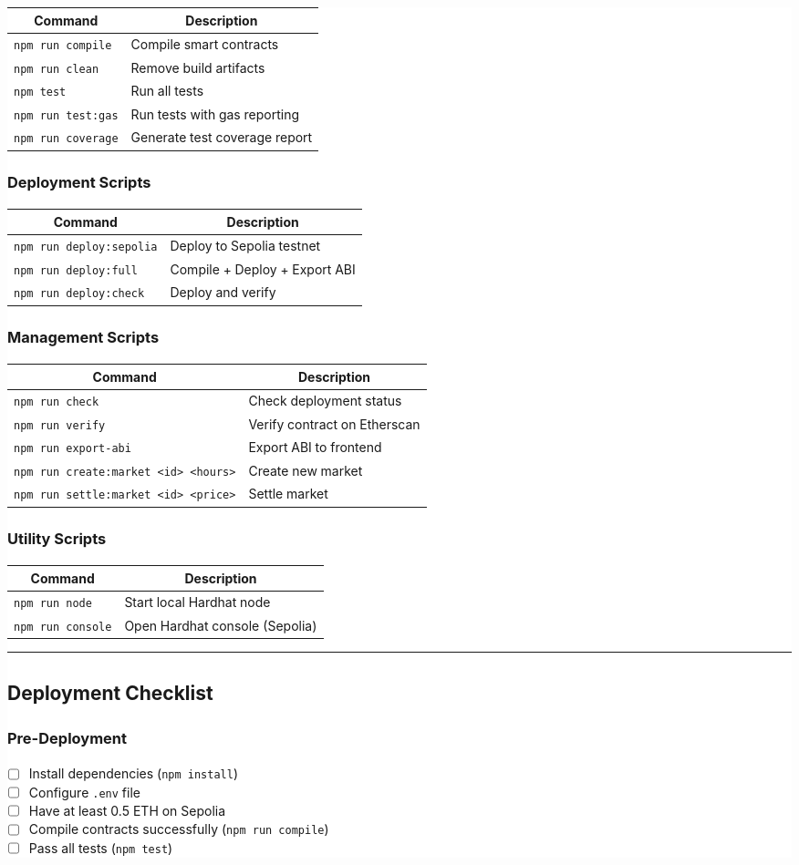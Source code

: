 | Command | Description |
|---------|-------------|
| `npm run compile` | Compile smart contracts |
| `npm run clean` | Remove build artifacts |
| `npm test` | Run all tests |
| `npm run test:gas` | Run tests with gas reporting |
| `npm run coverage` | Generate test coverage report |

### Deployment Scripts

| Command | Description |
|---------|-------------|
| `npm run deploy:sepolia` | Deploy to Sepolia testnet |
| `npm run deploy:full` | Compile + Deploy + Export ABI |
| `npm run deploy:check` | Deploy and verify |

### Management Scripts

| Command | Description |
|---------|-------------|
| `npm run check` | Check deployment status |
| `npm run verify` | Verify contract on Etherscan |
| `npm run export-abi` | Export ABI to frontend |
| `npm run create:market <id> <hours>` | Create new market |
| `npm run settle:market <id> <price>` | Settle market |

### Utility Scripts

| Command | Description |
|---------|-------------|
| `npm run node` | Start local Hardhat node |
| `npm run console` | Open Hardhat console (Sepolia) |

---

## Deployment Checklist

### Pre-Deployment

- [ ] Install dependencies (`npm install`)
- [ ] Configure `.env` file
- [ ] Have at least 0.5 ETH on Sepolia
- [ ] Compile contracts successfully (`npm run compile`)
- [ ] Pass all tests (`npm test`)
